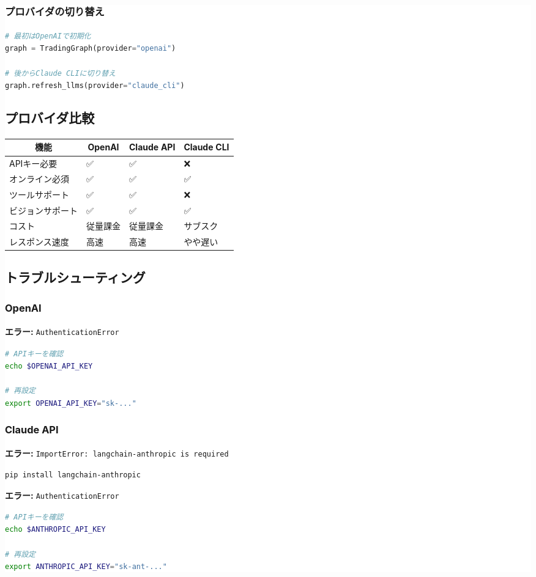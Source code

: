 ### プロバイダの切り替え

```python
# 最初はOpenAIで初期化
graph = TradingGraph(provider="openai")

# 後からClaude CLIに切り替え
graph.refresh_llms(provider="claude_cli")
```

## プロバイダ比較

| 機能 | OpenAI | Claude API | Claude CLI |
|------|--------|------------|------------|
| APIキー必要 | ✅ | ✅ | ❌ |
| オンライン必須 | ✅ | ✅ | ✅ |
| ツールサポート | ✅ | ✅ | ❌ |
| ビジョンサポート | ✅ | ✅ | ✅ |
| コスト | 従量課金 | 従量課金 | サブスク |
| レスポンス速度 | 高速 | 高速 | やや遅い |

## トラブルシューティング

### OpenAI

**エラー:** `AuthenticationError`
```bash
# APIキーを確認
echo $OPENAI_API_KEY

# 再設定
export OPENAI_API_KEY="sk-..."
```

### Claude API

**エラー:** `ImportError: langchain-anthropic is required`
```bash
pip install langchain-anthropic
```

**エラー:** `AuthenticationError`
```bash
# APIキーを確認
echo $ANTHROPIC_API_KEY

# 再設定
export ANTHROPIC_API_KEY="sk-ant-..."
```
